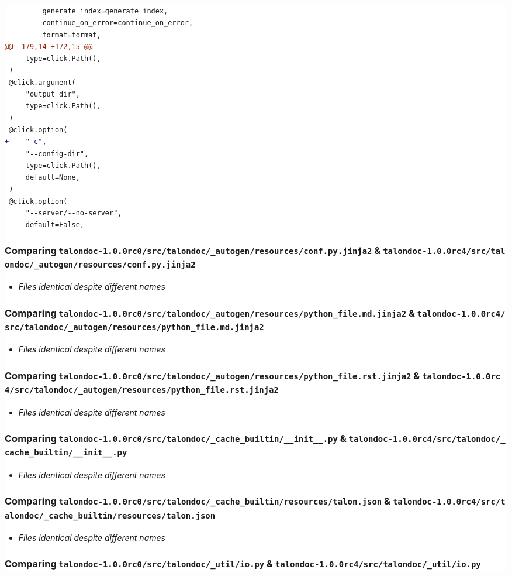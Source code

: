 ```diff
         generate_index=generate_index,
         continue_on_error=continue_on_error,
         format=format,
@@ -179,14 +172,15 @@
     type=click.Path(),
 )
 @click.argument(
     "output_dir",
     type=click.Path(),
 )
 @click.option(
+    "-c",
     "--config-dir",
     type=click.Path(),
     default=None,
 )
 @click.option(
     "--server/--no-server",
     default=False,
```

### Comparing `talondoc-1.0.0rc0/src/talondoc/_autogen/resources/conf.py.jinja2` & `talondoc-1.0.0rc4/src/talondoc/_autogen/resources/conf.py.jinja2`

 * *Files identical despite different names*

### Comparing `talondoc-1.0.0rc0/src/talondoc/_autogen/resources/python_file.md.jinja2` & `talondoc-1.0.0rc4/src/talondoc/_autogen/resources/python_file.md.jinja2`

 * *Files identical despite different names*

### Comparing `talondoc-1.0.0rc0/src/talondoc/_autogen/resources/python_file.rst.jinja2` & `talondoc-1.0.0rc4/src/talondoc/_autogen/resources/python_file.rst.jinja2`

 * *Files identical despite different names*

### Comparing `talondoc-1.0.0rc0/src/talondoc/_cache_builtin/__init__.py` & `talondoc-1.0.0rc4/src/talondoc/_cache_builtin/__init__.py`

 * *Files identical despite different names*

### Comparing `talondoc-1.0.0rc0/src/talondoc/_cache_builtin/resources/talon.json` & `talondoc-1.0.0rc4/src/talondoc/_cache_builtin/resources/talon.json`

 * *Files identical despite different names*

### Comparing `talondoc-1.0.0rc0/src/talondoc/_util/io.py` & `talondoc-1.0.0rc4/src/talondoc/_util/io.py`
